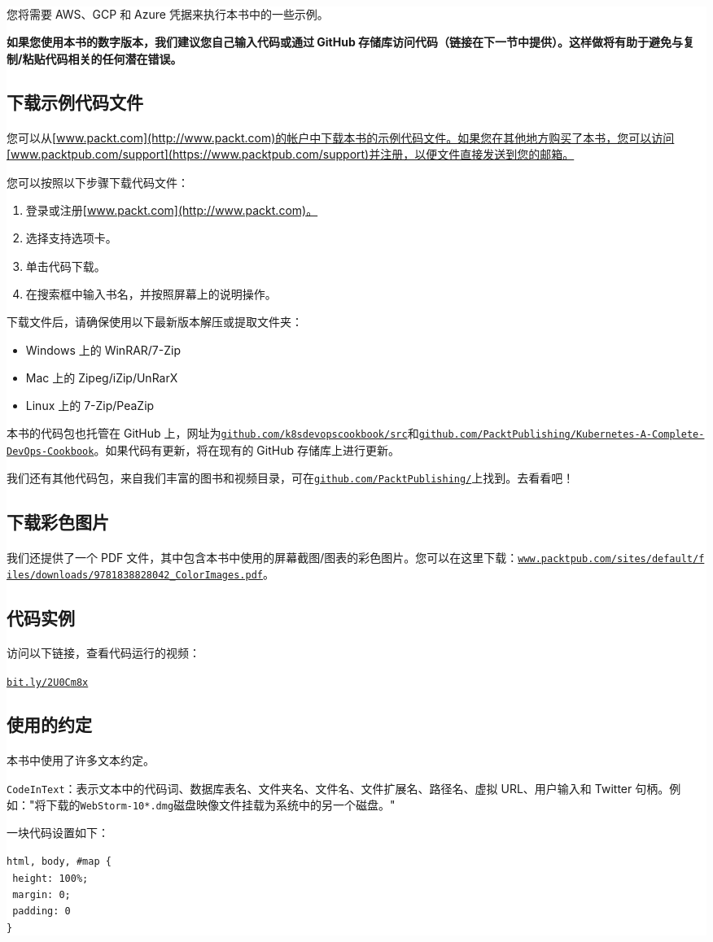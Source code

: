 您将需要 AWS、GCP 和 Azure 凭据来执行本书中的一些示例。

**如果您使用本书的数字版本，我们建议您自己输入代码或通过 GitHub 存储库访问代码（链接在下一节中提供）。这样做将有助于避免与复制/粘贴代码相关的任何潜在错误。**

## 下载示例代码文件

您可以从[www.packt.com](http://www.packt.com)的帐户中下载本书的示例代码文件。如果您在其他地方购买了本书，您可以访问[www.packtpub.com/support](https://www.packtpub.com/support)并注册，以便文件直接发送到您的邮箱。

您可以按照以下步骤下载代码文件：

1.  登录或注册[www.packt.com](http://www.packt.com)。

1.  选择支持选项卡。

1.  单击代码下载。

1.  在搜索框中输入书名，并按照屏幕上的说明操作。

下载文件后，请确保使用以下最新版本解压或提取文件夹：

+   Windows 上的 WinRAR/7-Zip

+   Mac 上的 Zipeg/iZip/UnRarX

+   Linux 上的 7-Zip/PeaZip

本书的代码包也托管在 GitHub 上，网址为[`github.com/k8sdevopscookbook/src`](https://github.com/k8sdevopscookbook/src)和[`github.com/PacktPublishing/Kubernetes-A-Complete-DevOps-Cookbook`](https://github.com/PacktPublishing/Kubernetes-A-Complete-DevOps-Cookbook)。如果代码有更新，将在现有的 GitHub 存储库上进行更新。

我们还有其他代码包，来自我们丰富的图书和视频目录，可在[`github.com/PacktPublishing/`](https://github.com/PacktPublishing/)上找到。去看看吧！

## 下载彩色图片

我们还提供了一个 PDF 文件，其中包含本书中使用的屏幕截图/图表的彩色图片。您可以在这里下载：[`www.packtpub.com/sites/default/files/downloads/9781838828042_ColorImages.pdf`](http://www.packtpub.com/sites/default/files/downloads/9781838828042_ColorImages.pdf)。

## 代码实例

访问以下链接，查看代码运行的视频：

[`bit.ly/2U0Cm8x`](http://bit.ly/2U0Cm8x)

## 使用的约定

本书中使用了许多文本约定。

`CodeInText`：表示文本中的代码词、数据库表名、文件夹名、文件名、文件扩展名、路径名、虚拟 URL、用户输入和 Twitter 句柄。例如："将下载的`WebStorm-10*.dmg`磁盘映像文件挂载为系统中的另一个磁盘。"

一块代码设置如下：

```
html, body, #map {
 height: 100%; 
 margin: 0;
 padding: 0
}
```
